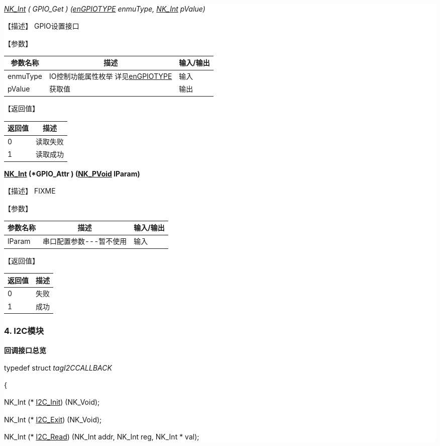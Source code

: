 

**[NK_Int](#基础数据类型定义) (* <span id="GPIO_Get">GPIO_Get </span>) ([enGPIOTYPE](#enGPIOTYPE) enmuType, [NK_Int](#基础数据类型定义) *pValue)**

【描述】
GPIO设置接口

【参数】

| 参数名称 | 描述                                             | 输入/输出 |
| -------- | ------------------------------------------------ | --------- |
| enmuType | IO控制功能属性枚举 详见[enGPIOTYPE](#enGPIOTYPE) | 输入      |
| pValue   | 获取值                                           | 输出      |

【返回值】

| 返回值 | 描述     |
| ------ | -------- |
| 0      | 读取失败 |
| 1      | 读取成功 |



**[NK_Int](#基础数据类型定义) (*<span id="GPIO_Attr">GPIO_Attr </span>) ([NK_PVoid](#基础数据类型定义) lParam)**

【描述】
FIXME

【参数】

| 参数名称 | 描述                    | 输入/输出 |
| -------- | ----------------------- | --------- |
| lParam   | 串口配置参数---暂不使用 | 输入      |

【返回值】

| 返回值 | 描述 |
| ------ | ---- |
| 0      | 失败 |
| 1      | 成功 |



### 4. I2C模块

**回调接口总览**

typedef struct _tagI2CCALLBACK_

{

  NK_Int       (* [I2C_Init](#I2C_Init))     (NK_Void);

  NK_Int       (* [I2C_Exit](#I2C_Exit))     (NK_Void);

  NK_Int       (* [I2C_Read](#I2C_Read))     (NK_Int addr, NK_Int reg, NK_Int * val);
